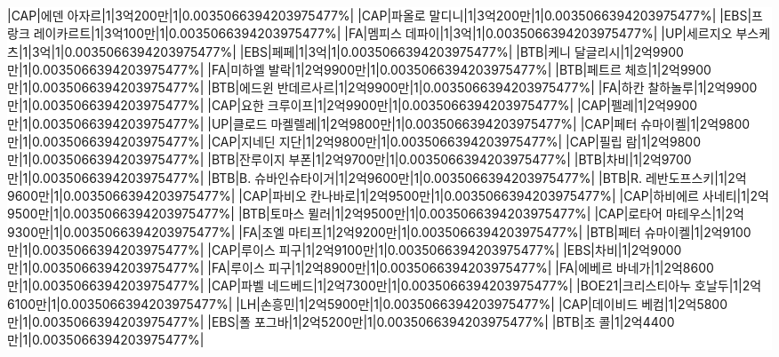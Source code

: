 |CAP|에덴 아자르|1|3억200만|1|0.0035066394203975477%|
|CAP|파올로 말디니|1|3억200만|1|0.0035066394203975477%|
|EBS|프랑크 레이카르트|1|3억100만|1|0.0035066394203975477%|
|FA|멤피스 데파이|1|3억|1|0.0035066394203975477%|
|UP|세르지오 부스케츠|1|3억|1|0.0035066394203975477%|
|EBS|페페|1|3억|1|0.0035066394203975477%|
|BTB|케니 달글리시|1|2억9900만|1|0.0035066394203975477%|
|FA|미하엘 발락|1|2억9900만|1|0.0035066394203975477%|
|BTB|페트르 체흐|1|2억9900만|1|0.0035066394203975477%|
|BTB|에드윈 반데르사르|1|2억9900만|1|0.0035066394203975477%|
|FA|하칸 찰하놀루|1|2억9900만|1|0.0035066394203975477%|
|CAP|요한 크루이프|1|2억9900만|1|0.0035066394203975477%|
|CAP|펠레|1|2억9900만|1|0.0035066394203975477%|
|UP|클로드 마켈렐레|1|2억9800만|1|0.0035066394203975477%|
|CAP|페터 슈마이켈|1|2억9800만|1|0.0035066394203975477%|
|CAP|지네딘 지단|1|2억9800만|1|0.0035066394203975477%|
|CAP|필립 람|1|2억9800만|1|0.0035066394203975477%|
|BTB|잔루이지 부폰|1|2억9700만|1|0.0035066394203975477%|
|BTB|차비|1|2억9700만|1|0.0035066394203975477%|
|BTB|B. 슈바인슈타이거|1|2억9600만|1|0.0035066394203975477%|
|BTB|R. 레반도프스키|1|2억9600만|1|0.0035066394203975477%|
|CAP|파비오 칸나바로|1|2억9500만|1|0.0035066394203975477%|
|CAP|하비에르 사네티|1|2억9500만|1|0.0035066394203975477%|
|BTB|토마스 뮐러|1|2억9500만|1|0.0035066394203975477%|
|CAP|로타어 마테우스|1|2억9300만|1|0.0035066394203975477%|
|FA|조엘 마티프|1|2억9200만|1|0.0035066394203975477%|
|BTB|페터 슈마이켈|1|2억9100만|1|0.0035066394203975477%|
|CAP|루이스 피구|1|2억9100만|1|0.0035066394203975477%|
|EBS|차비|1|2억9000만|1|0.0035066394203975477%|
|FA|루이스 피구|1|2억8900만|1|0.0035066394203975477%|
|FA|에베르 바네가|1|2억8600만|1|0.0035066394203975477%|
|CAP|파벨 네드베드|1|2억7300만|1|0.0035066394203975477%|
|BOE21|크리스티아누 호날두|1|2억6100만|1|0.0035066394203975477%|
|LH|손흥민|1|2억5900만|1|0.0035066394203975477%|
|CAP|데이비드 베컴|1|2억5800만|1|0.0035066394203975477%|
|EBS|폴 포그바|1|2억5200만|1|0.0035066394203975477%|
|BTB|조 콜|1|2억4400만|1|0.0035066394203975477%|